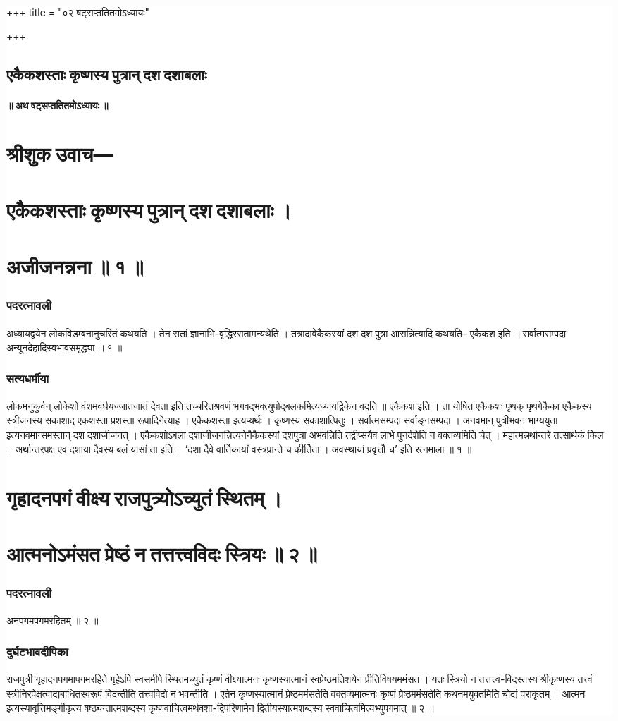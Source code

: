 +++
title = "०२ षट्सप्ततितमोऽध्यायः"

+++


## एकैकशस्ताः कृष्णस्य पुत्रान् दश दशाबलाः

**॥ अथ षट्सप्ततितमोऽध्यायः ॥**

# **श्रीशुक उवाच—**

# **एकैकशस्ताः कृष्णस्य पुत्रान् दश दशाबलाः ।**

# **अजीजनन्नना ॥ १ ॥**

### **पदरत्नावली**

अध्यायद्वयेन लोकविडम्बनानुचरितं कथयति । तेन सतां ज्ञानाभि-वृद्धिरसतामन्यथेति । तत्रादावेकैकस्यां दश दश पुत्रा आसन्नित्यादि कथयति– एकैकश इति ॥ सर्वात्मसम्पदा अन्यूनदेहादिस्वभावसमृद्ध्या ॥ १ ॥

### **सत्यधर्मीया**

लोकमनुकुर्वन् लोकेशो वंशमवर्धयज्जातजातं देवता इति तच्चरितश्रवणं भगवद्भक्त्युपोद्बलकमित्यध्यायद्विकेन वदति ॥ एकैकश इति । ता योषित एकैकशः पृथक् पृथगेकैका एकैकस्य स्त्रीजनस्य सकाशाद् एकशस्ता प्रशस्ता रूपादिनेत्याह । एकैकशस्ता इत्यप्यर्थः । कृष्णस्य सकाशात्पितुः । सर्वात्मसम्पदा सर्वाङ्गसम्पदा । अनवमान् पुत्रीभवन भाग्ययुता इत्यनवमान्समस्तान् दश दशाजीजनत् । एकैकशोऽबला दशाजीजनन्नित्यनेनैकैकस्यां दशपुत्रा अभवन्निति तद्वीप्सयैव लाभे पुनर्दशेति न वक्तव्यमिति चेत् । महात्मन्नर्थान्तरे तत्सार्थकं किल । अर्थान्तरपक्ष एव दशाया दैवस्य बलं यासां ता इति । ‘दशा दैवे वार्तिकायां वस्त्रप्रान्ते च कीर्तिता । अवस्थायां प्रवृत्तौ च’ इति रत्नमाला ॥ १ ॥

# **गृहादनपगं वीक्ष्य राजपुत्र्योऽच्युतं स्थितम् ।**

# **आत्मनोऽमंसत प्रेष्ठं न तत्तत्त्वविदः स्त्रियः ॥ २ ॥**

### **पदरत्नावली**

अनपगमपगमरहितम् ॥ २ ॥

### **दुर्घटभावदीपिका**

राजपुत्री गृहादनपगमापगमरहिते गृहेऽपि स्वसमीपे स्थितमच्युतं कृष्णं वीक्ष्यात्मनः कृष्णस्यात्मानं स्वप्रेष्ठमतिशयेन प्रीतिविषयममंसत । यतः स्त्रियो न तत्तत्त्व-विदस्तस्य श्रीकृष्णस्य तत्त्वं स्त्रीनिरपेक्षत्वाद्यबाधितस्वरूपं विदन्तीति तत्त्वविदो न भवन्तीति । एतेन कृष्णस्यात्मानं प्रेष्ठममंसतेति वक्तव्यमात्मनः कृष्णं प्रेष्ठममंसतेति कथनमयुक्तमिति चोद्यं पराकृतम् । आत्मन इत्यस्यावृत्तिमङ्गीकृत्य षष्ठ्यन्तात्मशब्दस्य कृष्णवाचित्वमर्थवशा-द्विपरिणामेन द्वितीयस्यात्मशब्दस्य स्ववाचित्वमित्यभ्युपगमात् ॥ २ ॥
